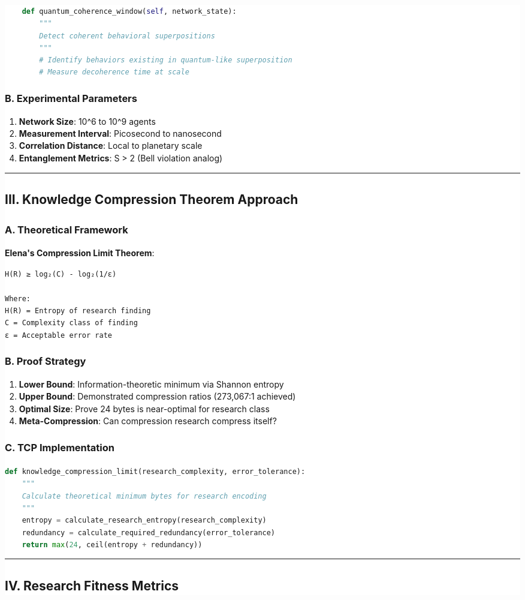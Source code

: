 ```python
    def quantum_coherence_window(self, network_state):
        """
        Detect coherent behavioral superpositions
        """
        # Identify behaviors existing in quantum-like superposition
        # Measure decoherence time at scale
```

### B. Experimental Parameters
1. **Network Size**: 10^6 to 10^9 agents
2. **Measurement Interval**: Picosecond to nanosecond
3. **Correlation Distance**: Local to planetary scale
4. **Entanglement Metrics**: S > 2 (Bell violation analog)

---

## III. Knowledge Compression Theorem Approach

### A. Theoretical Framework
**Elena's Compression Limit Theorem**:
```
H(R) ≥ log₂(C) - log₂(1/ε)

Where:
H(R) = Entropy of research finding
C = Complexity class of finding
ε = Acceptable error rate
```

### B. Proof Strategy
1. **Lower Bound**: Information-theoretic minimum via Shannon entropy
2. **Upper Bound**: Demonstrated compression ratios (273,067:1 achieved)
3. **Optimal Size**: Prove 24 bytes is near-optimal for research class
4. **Meta-Compression**: Can compression research compress itself?

### C. TCP Implementation
```python
def knowledge_compression_limit(research_complexity, error_tolerance):
    """
    Calculate theoretical minimum bytes for research encoding
    """
    entropy = calculate_research_entropy(research_complexity)
    redundancy = calculate_required_redundancy(error_tolerance)
    return max(24, ceil(entropy + redundancy))
```

---

## IV. Research Fitness Metrics
